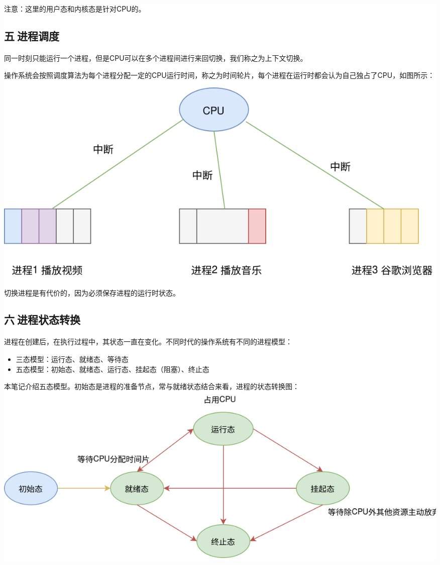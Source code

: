 注意：这里的用户态和内核态是针对CPU的。

## 五 进程调度

同一时刻只能运行一个进程，但是CPU可以在多个进程间进行来回切换，我们称之为上下文切换。  

操作系统会按照调度算法为每个进程分配一定的CPU运行时间，称之为时间轮片，每个进程在运行时都会认为自己独占了CPU，如图所示：  

![](../images/go/02-01.svg)

切换进程是有代价的，因为必须保存进程的运行时状态。

## 六 进程状态转换

进程在创建后，在执行过程中，其状态一直在变化。不同时代的操作系统有不同的进程模型：
- 三态模型：运行态、就绪态、等待态
- 五态模型：初始态、就绪态、运行态、挂起态（阻塞）、终止态

本笔记介绍五态模型。初始态是进程的准备节点，常与就绪状态结合来看，进程的状态转换图：  
![](../images/go/02-02.svg)
